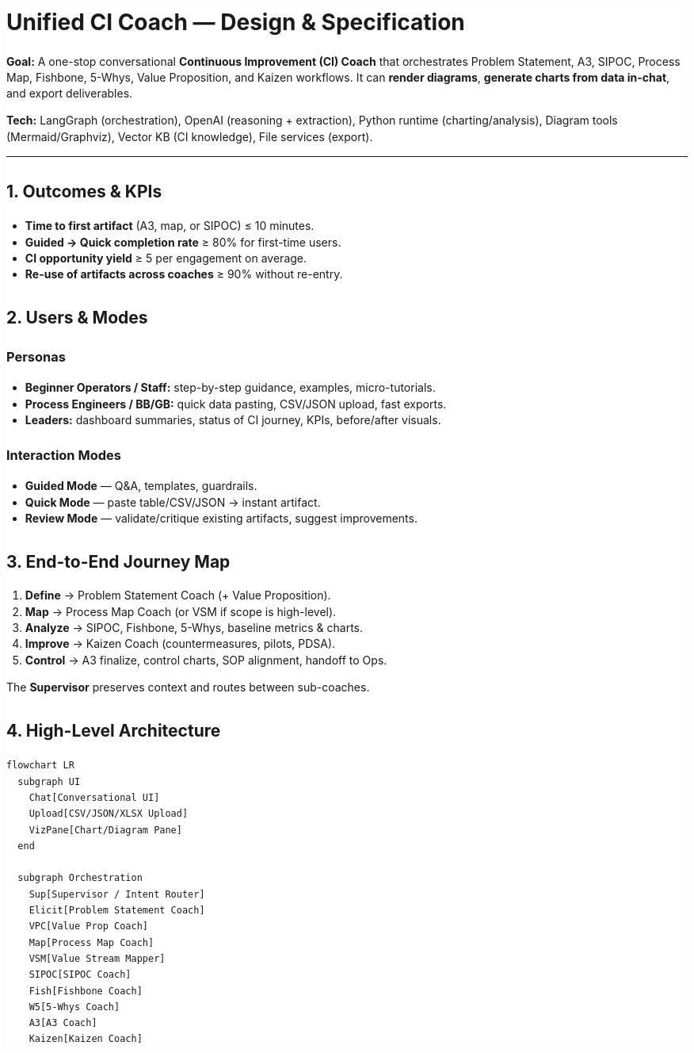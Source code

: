# Unified CI Coach — Design & Specification

**Goal:** A one-stop conversational **Continuous Improvement (CI) Coach** that orchestrates Problem Statement, A3, SIPOC, Process Map, Fishbone, 5-Whys, Value Proposition, and Kaizen workflows. It can **render diagrams**, **generate charts from data in-chat**, and export deliverables.

**Tech:** LangGraph (orchestration), OpenAI (reasoning + extraction), Python runtime (charting/analysis), Diagram tools (Mermaid/Graphviz), Vector KB (CI knowledge), File services (export).

---

## 1. Outcomes & KPIs

- **Time to first artifact** (A3, map, or SIPOC) ≤ 10 minutes.
- **Guided → Quick completion rate** ≥ 80% for first-time users.
- **CI opportunity yield** ≥ 5 per engagement on average.
- **Re-use of artifacts across coaches** ≥ 90% without re-entry.

## 2. Users & Modes

### Personas

- **Beginner Operators / Staff:** step-by-step guidance, examples, micro-tutorials.
- **Process Engineers / BB/GB:** quick data pasting, CSV/JSON upload, fast exports.
- **Leaders:** dashboard summaries, status of CI journey, KPIs, before/after visuals.

### Interaction Modes

- **Guided Mode** — Q&A, templates, guardrails.
- **Quick Mode** — paste table/CSV/JSON → instant artifact.
- **Review Mode** — validate/critique existing artifacts, suggest improvements.

## 3. End-to-End Journey Map

1. **Define** → Problem Statement Coach (+ Value Proposition).
2. **Map** → Process Map Coach (or VSM if scope is high-level).
3. **Analyze** → SIPOC, Fishbone, 5-Whys, baseline metrics & charts.
4. **Improve** → Kaizen Coach (countermeasures, pilots, PDSA).
5. **Control** → A3 finalize, control charts, SOP alignment, handoff to Ops.

The **Supervisor** preserves context and routes between sub-coaches.

## 4. High-Level Architecture

```mermaid
flowchart LR
  subgraph UI
    Chat[Conversational UI]
    Upload[CSV/JSON/XLSX Upload]
    VizPane[Chart/Diagram Pane]
  end

  subgraph Orchestration
    Sup[Supervisor / Intent Router]
    Elicit[Problem Statement Coach]
    VPC[Value Prop Coach]
    Map[Process Map Coach]
    VSM[Value Stream Mapper]
    SIPOC[SIPOC Coach]
    Fish[Fishbone Coach]
    W5[5-Whys Coach]
    A3[A3 Coach]
    Kaizen[Kaizen Coach]
```